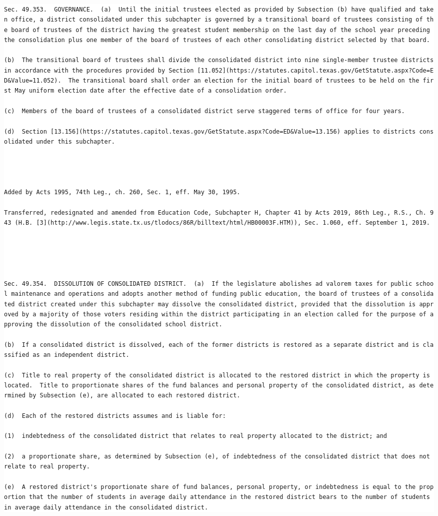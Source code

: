     
    
    
    
    Sec. 49.353.  GOVERNANCE.  (a)  Until the initial trustees elected as provided by Subsection (b) have qualified and taken office, a district consolidated under this subchapter is governed by a transitional board of trustees consisting of the board of trustees of the district having the greatest student membership on the last day of the school year preceding the consolidation plus one member of the board of trustees of each other consolidating district selected by that board.
    
    (b)  The transitional board of trustees shall divide the consolidated district into nine single-member trustee districts in accordance with the procedures provided by Section [11.052](https://statutes.capitol.texas.gov/GetStatute.aspx?Code=ED&Value=11.052).  The transitional board shall order an election for the initial board of trustees to be held on the first May uniform election date after the effective date of a consolidation order.
    
    (c)  Members of the board of trustees of a consolidated district serve staggered terms of office for four years.
    
    (d)  Section [13.156](https://statutes.capitol.texas.gov/GetStatute.aspx?Code=ED&Value=13.156) applies to districts consolidated under this subchapter.
    
    
    
    
    Added by Acts 1995, 74th Leg., ch. 260, Sec. 1, eff. May 30, 1995.
    
    Transferred, redesignated and amended from Education Code, Subchapter H, Chapter 41 by Acts 2019, 86th Leg., R.S., Ch. 943 (H.B. [3](http://www.legis.state.tx.us/tlodocs/86R/billtext/html/HB00003F.HTM)), Sec. 1.060, eff. September 1, 2019.
    
    
    
    
    
    Sec. 49.354.  DISSOLUTION OF CONSOLIDATED DISTRICT.  (a)  If the legislature abolishes ad valorem taxes for public school maintenance and operations and adopts another method of funding public education, the board of trustees of a consolidated district created under this subchapter may dissolve the consolidated district, provided that the dissolution is approved by a majority of those voters residing within the district participating in an election called for the purpose of approving the dissolution of the consolidated school district.
    
    (b)  If a consolidated district is dissolved, each of the former districts is restored as a separate district and is classified as an independent district.
    
    (c)  Title to real property of the consolidated district is allocated to the restored district in which the property is located.  Title to proportionate shares of the fund balances and personal property of the consolidated district, as determined by Subsection (e), are allocated to each restored district.
    
    (d)  Each of the restored districts assumes and is liable for:
    
    (1)  indebtedness of the consolidated district that relates to real property allocated to the district; and
    
    (2)  a proportionate share, as determined by Subsection (e), of indebtedness of the consolidated district that does not relate to real property.
    
    (e)  A restored district's proportionate share of fund balances, personal property, or indebtedness is equal to the proportion that the number of students in average daily attendance in the restored district bears to the number of students in average daily attendance in the consolidated district.
    